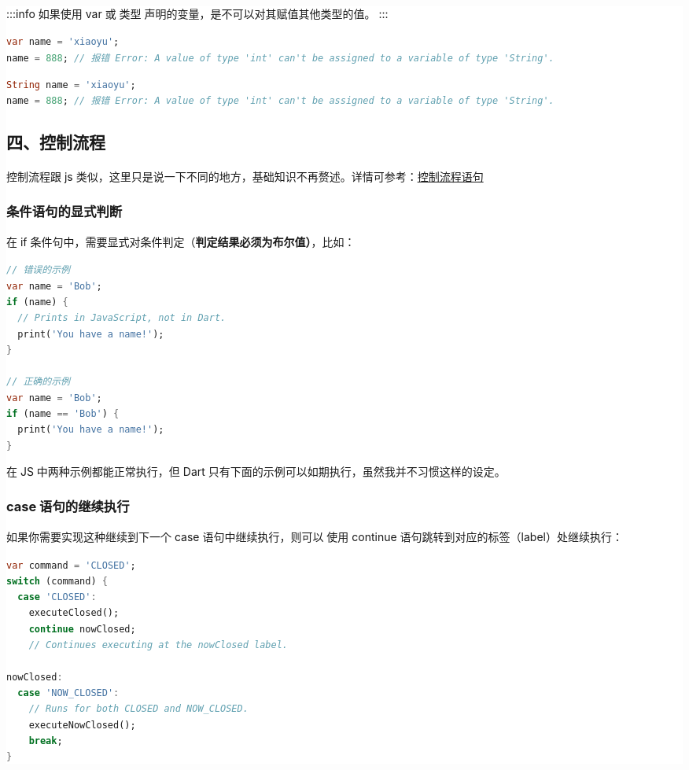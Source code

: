 :::info
如果使用 var 或 类型 声明的变量，是不可以对其赋值其他类型的值。
:::
```dart
var name = 'xiaoyu';
name = 888; // 报错 Error: A value of type 'int' can't be assigned to a variable of type 'String'.
```
```dart
String name = 'xiaoyu';
name = 888; // 报错 Error: A value of type 'int' can't be assigned to a variable of type 'String'.
```

<a name="227d23ce"></a>
## 四、控制流程
控制流程跟 js 类似，这里只是说一下不同的地方，基础知识不再赘述。详情可参考：[控制流程语句](https://www.dartcn.com/guides/language/language-tour#%E6%8E%A7%E5%88%B6%E6%B5%81%E7%A8%8B%E8%AF%AD%E5%8F%A5)

<a name="1d35ea5a"></a>
### 条件语句的显式判断
在 if 条件句中，需要显式对条件判定（**判定结果必须为布尔值）**，比如：
```dart
// 错误的示例
var name = 'Bob';
if (name) {
  // Prints in JavaScript, not in Dart.
  print('You have a name!');
}

// 正确的示例
var name = 'Bob';
if (name == 'Bob') {
  print('You have a name!');
}
```

在 JS 中两种示例都能正常执行，但 Dart 只有下面的示例可以如期执行，虽然我并不习惯这样的设定。

<a name="554ad1cc"></a>
### case 语句的继续执行
如果你需要实现这种继续到下一个 case 语句中继续执行，则可以 使用 continue 语句跳转到对应的标签（label）处继续执行：
```dart
var command = 'CLOSED';
switch (command) {
  case 'CLOSED':
    executeClosed();
    continue nowClosed;
    // Continues executing at the nowClosed label.

nowClosed:
  case 'NOW_CLOSED':
    // Runs for both CLOSED and NOW_CLOSED.
    executeNowClosed();
    break;
}
```
